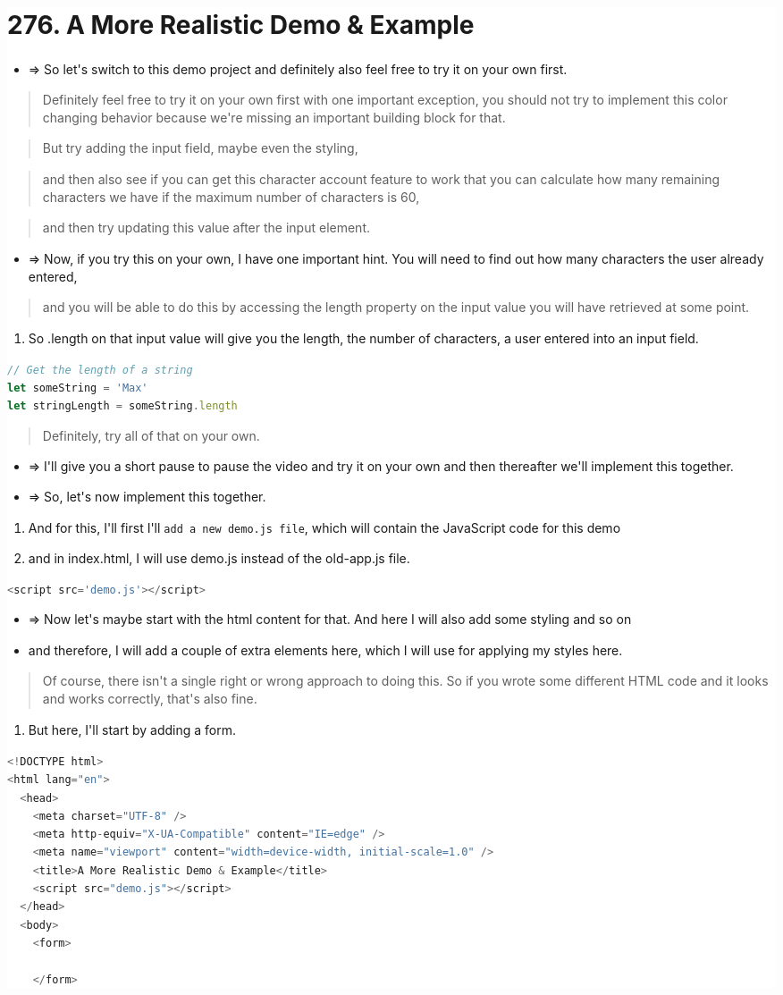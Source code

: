 # 276. A More Realistic Demo & Example

- => So let's switch to this demo project and definitely also feel free to try it on your own first.

> Definitely feel free to try it on your own first with one important exception, you should not try to implement this color changing behavior because we're missing an important building block for that.

> But try adding the input field, maybe even the styling,

> and then also see if you can get this character account feature to work that you can calculate how many remaining characters we have if the maximum number of characters is 60,

> and then try updating this value after the input element.

- => Now, if you try this on your own, I have one important hint. You will need to find out how many characters the user already entered,

> and you will be able to do this by accessing the length property on the input value you will have retrieved at some point.

1. So .length on that input value will give you the length, the number of characters, a user entered into an input field.

```js
// Get the length of a string
let someString = 'Max'
let stringLength = someString.length
```

> Definitely, try all of that on your own.

- => I'll give you a short pause to pause the video and try it on your own and then thereafter we'll implement this together.

- => So, let's now implement this together.

1. And for this, I'll first I'll `add a new demo.js file`, which will contain the JavaScript code for this demo

2. and in index.html, I will use demo.js instead of the old-app.js file.

```js
<script src='demo.js'></script>
```

- => Now let's maybe start with the html content for that. And here I will also add some styling and so on

- and therefore, I will add a couple of extra elements here, which I will use for applying my styles here.

> Of course, there isn't a single right or wrong approach to doing this. So if you wrote some different HTML code and it looks and works correctly, that's also fine.

1. But here, I'll start by adding a form.

```js
<!DOCTYPE html>
<html lang="en">
  <head>
    <meta charset="UTF-8" />
    <meta http-equiv="X-UA-Compatible" content="IE=edge" />
    <meta name="viewport" content="width=device-width, initial-scale=1.0" />
    <title>A More Realistic Demo & Example</title>
    <script src="demo.js"></script>
  </head>
  <body>
    <form>

    </form>
```